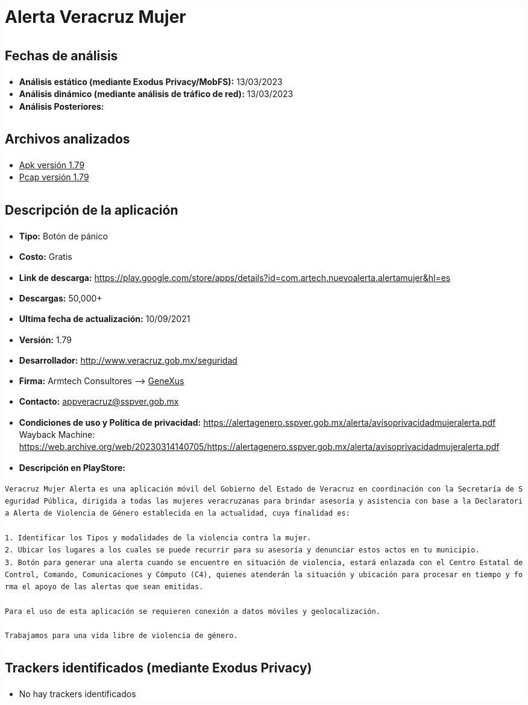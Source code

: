 # Alerta Veracruz Mujer

## Fechas de análisis

- **Análisis estático (mediante Exodus Privacy/MobFS):** 13/03/2023 
- **Análisis dinámico (mediante análisis de tráfico de red):** 13/03/2023
- **Análisis Posteriores:** 

## Archivos analizados
- [Apk versión 1.79](https://cloud.datavoros.org/index.php/s/DsMzcMdpJxtj8bS)
- [Pcap versión 1.79](https://cloud.datavoros.org/index.php/s/Sz49TpWeMAY3bR3)

## Descripción de la aplicación
- **Tipo:** Botón de pánico   
- **Costo:** Gratis   
- **Link de descarga:** https://play.google.com/store/apps/details?id=com.artech.nuevoalerta.alertamujer&hl=es 
- **Descargas:** 50,000+
- **Ultima fecha de actualización:** 10/09/2021
- **Versión:** 1.79
- **Desarrollador:** http://www.veracruz.gob.mx/seguridad
- **Firma:** Armtech Consultores --> [GeneXus](https://www.genexus.com/es/)
- **Contacto:** appveracruz@sspver.gob.mx
- **Condiciones de uso y Política de privacidad:** https://alertagenero.sspver.gob.mx/alerta/avisoprivacidadmujeralerta.pdf   
Wayback Machine: https://web.archive.org/web/20230314140705/https://alertagenero.sspver.gob.mx/alerta/avisoprivacidadmujeralerta.pdf
    
- **Descripción en PlayStore:**
~~~
Veracruz Mujer Alerta es una aplicación móvil del Gobierno del Estado de Veracruz en coordinación con la Secretaría de Seguridad Pública, dirigida a todas las mujeres veracruzanas para brindar asesoría y asistencia con base a la Declaratoria Alerta de Violencia de Género establecida en la actualidad, cuya finalidad es:

1. Identificar los Tipos y modalidades de la violencia contra la mujer.
2. Ubicar los lugares a los cuales se puede recurrir para su asesoría y denunciar estos actos en tu municipio.
3. Botón para generar una alerta cuando se encuentre en situación de violencia, estará enlazada con el Centro Estatal de Control, Comando, Comunicaciones y Cómputo (C4), quienes atenderán la situación y ubicación para procesar en tiempo y forma el apoyo de las alertas que sean emitidas.

Para el uso de esta aplicación se requieren conexión a datos móviles y geolocalización.

Trabajamos para una vida libre de violencia de género.
~~~

## Trackers identificados (mediante Exodus Privacy)
- No hay trackers identificados
